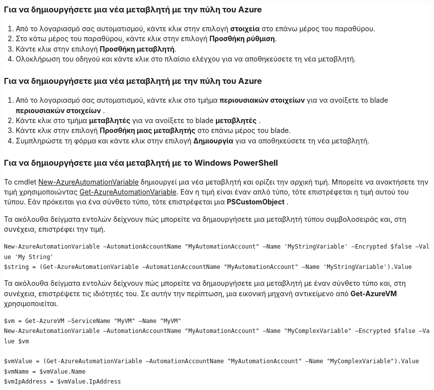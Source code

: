 ### <a name="to-create-a-new-variable-with-the-azure-portal"></a>Για να δημιουργήσετε μια νέα μεταβλητή με την πύλη του Azure

1. Από το λογαριασμό σας αυτοματισμού, κάντε κλικ στην επιλογή **στοιχεία** στο επάνω μέρος του παραθύρου.
1. Στο κάτω μέρος του παραθύρου, κάντε κλικ στην επιλογή **Προσθήκη ρύθμιση**.
1. Κάντε κλικ στην επιλογή **Προσθήκη μεταβλητή**.
1. Ολοκλήρωση του οδηγού και κάντε κλικ στο πλαίσιο ελέγχου για να αποθηκεύσετε τη νέα μεταβλητή.


### <a name="to-create-a-new-variable-with-the-azure-portal"></a>Για να δημιουργήσετε μια νέα μεταβλητή με την πύλη του Azure

1. Από το λογαριασμό σας αυτοματισμού, κάντε κλικ στο τμήμα **περιουσιακών στοιχείων** για να ανοίξετε το blade **περιουσιακών στοιχείων** .
1. Κάντε κλικ στο τμήμα **μεταβλητές** για να ανοίξετε το blade **μεταβλητές** .
1. Κάντε κλικ στην επιλογή **Προσθήκη μιας μεταβλητής** στο επάνω μέρος του blade.
1. Συμπληρώστε τη φόρμα και κάντε κλικ στην επιλογή **Δημιουργία** για να αποθηκεύσετε τη νέα μεταβλητή.


### <a name="to-create-a-new-variable-with-windows-powershell"></a>Για να δημιουργήσετε μια νέα μεταβλητή με το Windows PowerShell

Το cmdlet [New-AzureAutomationVariable](http://msdn.microsoft.com/library/dn913771.aspx) δημιουργεί μια νέα μεταβλητή και ορίζει την αρχική τιμή. Μπορείτε να ανακτήσετε την τιμή χρησιμοποιώντας [Get-AzureAutomationVariable](http://msdn.microsoft.com/library/dn913772.aspx). Εάν η τιμή είναι έναν απλό τύπο, τότε επιστρέφεται η τιμή αυτού του τύπου. Εάν πρόκειται για ένα σύνθετο τύπο, τότε επιστρέφεται μια **PSCustomObject** .

Τα ακόλουθα δείγματα εντολών δείχνουν πώς μπορείτε να δημιουργήσετε μια μεταβλητή τύπου συμβολοσειράς και, στη συνέχεια, επιστρέφει την τιμή.


    New-AzureAutomationVariable –AutomationAccountName "MyAutomationAccount" –Name 'MyStringVariable' –Encrypted $false –Value 'My String'
    $string = (Get-AzureAutomationVariable –AutomationAccountName "MyAutomationAccount" –Name 'MyStringVariable').Value

Τα ακόλουθα δείγματα εντολών δείχνουν πώς μπορείτε να δημιουργήσετε μια μεταβλητή με έναν σύνθετο τύπο και, στη συνέχεια, επιστρέψετε τις ιδιότητές του. Σε αυτήν την περίπτωση, μια εικονική μηχανή αντικείμενο από **Get-AzureVM** χρησιμοποιείται.

    $vm = Get-AzureVM –ServiceName "MyVM" –Name "MyVM"
    New-AzureAutomationVariable –AutomationAccountName "MyAutomationAccount" –Name "MyComplexVariable" –Encrypted $false –Value $vm
    
    $vmValue = (Get-AzureAutomationVariable –AutomationAccountName "MyAutomationAccount" –Name "MyComplexVariable").Value
    $vmName = $vmValue.Name
    $vmIpAddress = $vmValue.IpAddress
